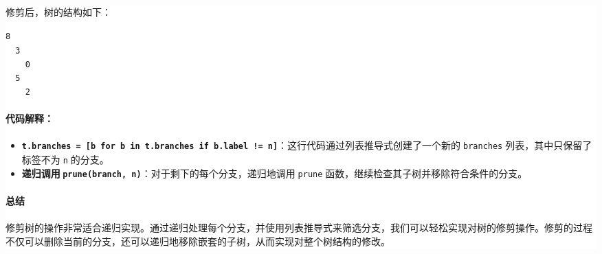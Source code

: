 修剪后，树的结构如下：
```
8
  3
    0
  5
    2
```

#### 代码解释：
- **`t.branches = [b for b in t.branches if b.label != n]`**：这行代码通过列表推导式创建了一个新的 `branches` 列表，其中只保留了标签不为 `n` 的分支。
- **递归调用 `prune(branch, n)`**：对于剩下的每个分支，递归地调用 `prune` 函数，继续检查其子树并移除符合条件的分支。

#### 总结
修剪树的操作非常适合递归实现。通过递归处理每个分支，并使用列表推导式来筛选分支，我们可以轻松实现对树的修剪操作。修剪的过程不仅可以删除当前的分支，还可以递归地移除嵌套的子树，从而实现对整个树结构的修改。









